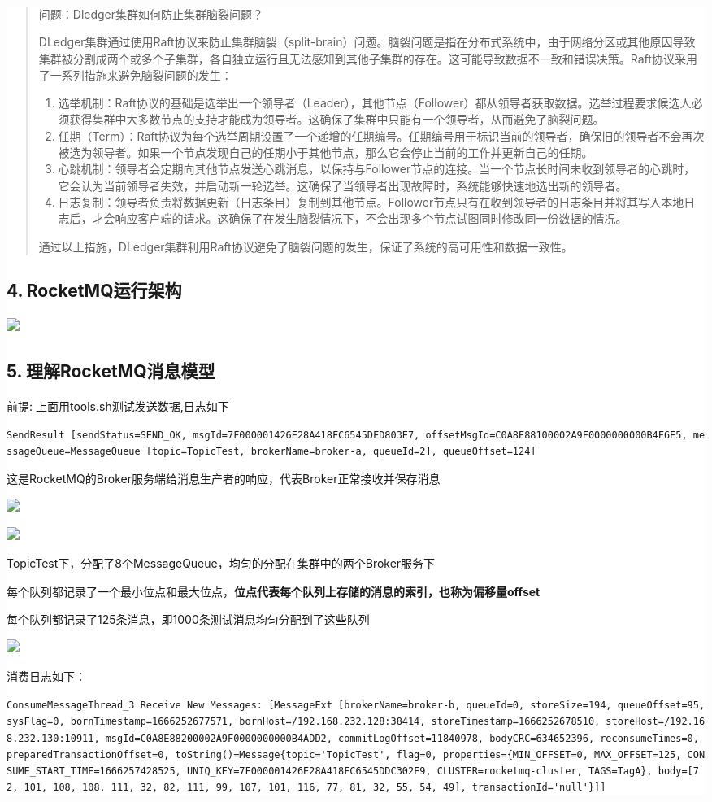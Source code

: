 > 问题：Dledger集群如何防止集群脑裂问题？
>
> DLedger集群通过使用Raft协议来防止集群脑裂（split-brain）问题。脑裂问题是指在分布式系统中，由于网络分区或其他原因导致集群被分割成两个或多个子集群，各自独立运行且无法感知到其他子集群的存在。这可能导致数据不一致和错误决策。Raft协议采用了一系列措施来避免脑裂问题的发生：
>
> 1. 选举机制：Raft协议的基础是选举出一个领导者（Leader），其他节点（Follower）都从领导者获取数据。选举过程要求候选人必须获得集群中大多数节点的支持才能成为领导者。这确保了集群中只能有一个领导者，从而避免了脑裂问题。
> 2. 任期（Term）：Raft协议为每个选举周期设置了一个递增的任期编号。任期编号用于标识当前的领导者，确保旧的领导者不会再次被选为领导者。如果一个节点发现自己的任期小于其他节点，那么它会停止当前的工作并更新自己的任期。
> 3. 心跳机制：领导者会定期向其他节点发送心跳消息，以保持与Follower节点的连接。当一个节点长时间未收到领导者的心跳时，它会认为当前领导者失效，并启动新一轮选举。这确保了当领导者出现故障时，系统能够快速地选出新的领导者。
> 4. 日志复制：领导者负责将数据更新（日志条目）复制到其他节点。Follower节点只有在收到领导者的日志条目并将其写入本地日志后，才会响应客户端的请求。这确保了在发生脑裂情况下，不会出现多个节点试图同时修改同一份数据的情况。
>
> 通过以上措施，DLedger集群利用Raft协议避免了脑裂问题的发生，保证了系统的高可用性和数据一致性。

## 4. RocketMQ运行架构

![](https://note.youdao.com/yws/public/resource/7e30a7bdff0d0ce0919fb565aa52421e/WEBRESOURCE5dad85a3218667451333d350c23e64a5?ynotemdtimestamp=1713859840296)

## 5. 理解RocketMQ消息模型

前提: 上面用tools.sh测试发送数据,日志如下

```apl
SendResult [sendStatus=SEND_OK, msgId=7F000001426E28A418FC6545DFD803E7, offsetMsgId=C0A8E88100002A9F0000000000B4F6E5, messageQueue=MessageQueue [topic=TopicTest, brokerName=broker-a, queueId=2], queueOffset=124]
```

这是RocketMQ的Broker服务端给消息生产者的响应，代表Broker正常接收并保存消息

![](https://note.youdao.com/yws/public/resource/7e30a7bdff0d0ce0919fb565aa52421e/WEBRESOURCE8d342e04b0d595b842cacab00d05cf23?ynotemdtimestamp=1713859840296)

![](https://note.youdao.com/yws/public/resource/7e30a7bdff0d0ce0919fb565aa52421e/WEBRESOURCEb1590dd4d6bed322e722f96816134a3d?ynotemdtimestamp=1713859840296)

TopicTest下，分配了8个MessageQueue，均匀的分配在集群中的两个Broker服务下

每个队列都记录了一个最小位点和最大位点，**位点代表每个队列上存储的消息的索引，也称为偏移量offset**

每个队列都记录了125条消息，即1000条测试消息均匀分配到了这些队列

![](https://note.youdao.com/yws/public/resource/7e30a7bdff0d0ce0919fb565aa52421e/WEBRESOURCEa41f4ef69dd509e59375713570e4a2f7?ynotemdtimestamp=1713859840296)

消费日志如下：

```apl
ConsumeMessageThread_3 Receive New Messages: [MessageExt [brokerName=broker-b, queueId=0, storeSize=194, queueOffset=95, sysFlag=0, bornTimestamp=1666252677571, bornHost=/192.168.232.128:38414, storeTimestamp=1666252678510, storeHost=/192.168.232.130:10911, msgId=C0A8E88200002A9F0000000000B4ADD2, commitLogOffset=11840978, bodyCRC=634652396, reconsumeTimes=0, preparedTransactionOffset=0, toString()=Message{topic='TopicTest', flag=0, properties={MIN_OFFSET=0, MAX_OFFSET=125, CONSUME_START_TIME=1666257428525, UNIQ_KEY=7F000001426E28A418FC6545DDC302F9, CLUSTER=rocketmq-cluster, TAGS=TagA}, body=[72, 101, 108, 108, 111, 32, 82, 111, 99, 107, 101, 116, 77, 81, 32, 55, 54, 49], transactionId='null'}]] 
```

